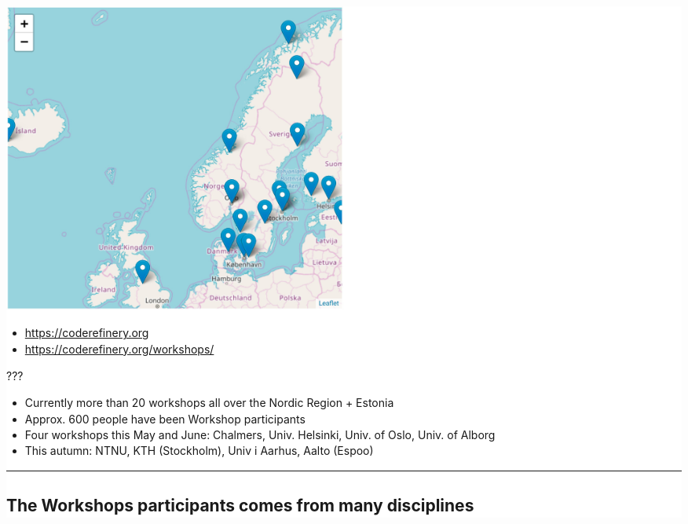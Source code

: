<img src="images/map.jpg" style="width: 50%;"/>

- https://coderefinery.org
- https://coderefinery.org/workshops/

???
* Currently more than 20 workshops all over the Nordic Region + Estonia
* Approx. 600 people have been Workshop participants
* Four workshops this May and June: Chalmers, Univ. Helsinki, Univ. of Oslo, Univ. of Alborg 
* This autumn: NTNU, KTH (Stockholm), Univ i Aarhus, Aalto (Espoo)

---

## The Workshops participants comes from many disciplines 
